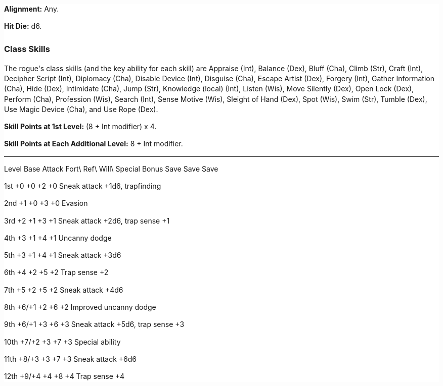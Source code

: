 **Alignment:** Any.

**Hit Die:** d6.

### Class Skills

The rogue's class skills (and the key ability for each skill) are
Appraise (Int), Balance (Dex), Bluff (Cha), Climb (Str), Craft (Int),
Decipher Script (Int), Diplomacy (Cha), Disable Device (Int), Disguise
(Cha), Escape Artist (Dex), Forgery (Int), Gather Information (Cha),
Hide (Dex), Intimidate (Cha), Jump (Str), Knowledge (local) (Int),
Listen (Wis), Move Silently (Dex), Open Lock (Dex), Perform (Cha),
Profession (Wis), Search (Int), Sense Motive (Wis), Sleight of Hand
(Dex), Spot (Wis), Swim (Str), Tumble (Dex), Use Magic Device (Cha), and
Use Rope (Dex).

**Skill Points at 1st Level:** (8 + Int modifier) x 4.

**Skill Points at Each Additional Level:** 8 + Int modifier.

  ----------- ------------ ----------- ----------- ----------- -------------
  Level       Base Attack  Fort\       Ref\        Will\       Special
              Bonus        Save        Save        Save        

  1st         +0           +0          +2          +0          Sneak attack
                                                               +1d6,
                                                               trapfinding

  2nd         +1           +0          +3          +0          Evasion

  3rd         +2           +1          +3          +1          Sneak attack
                                                               +2d6, trap
                                                               sense +1

  4th         +3           +1          +4          +1          Uncanny dodge

  5th         +3           +1          +4          +1          Sneak attack
                                                               +3d6

  6th         +4           +2          +5          +2          Trap sense +2

  7th         +5           +2          +5          +2          Sneak attack
                                                               +4d6

  8th         +6/+1        +2          +6          +2          Improved
                                                               uncanny dodge

  9th         +6/+1        +3          +6          +3          Sneak attack
                                                               +5d6, trap
                                                               sense +3

  10th        +7/+2        +3          +7          +3          Special
                                                               ability

  11th        +8/+3        +3          +7          +3          Sneak attack
                                                               +6d6

  12th        +9/+4        +4          +8          +4          Trap sense +4
